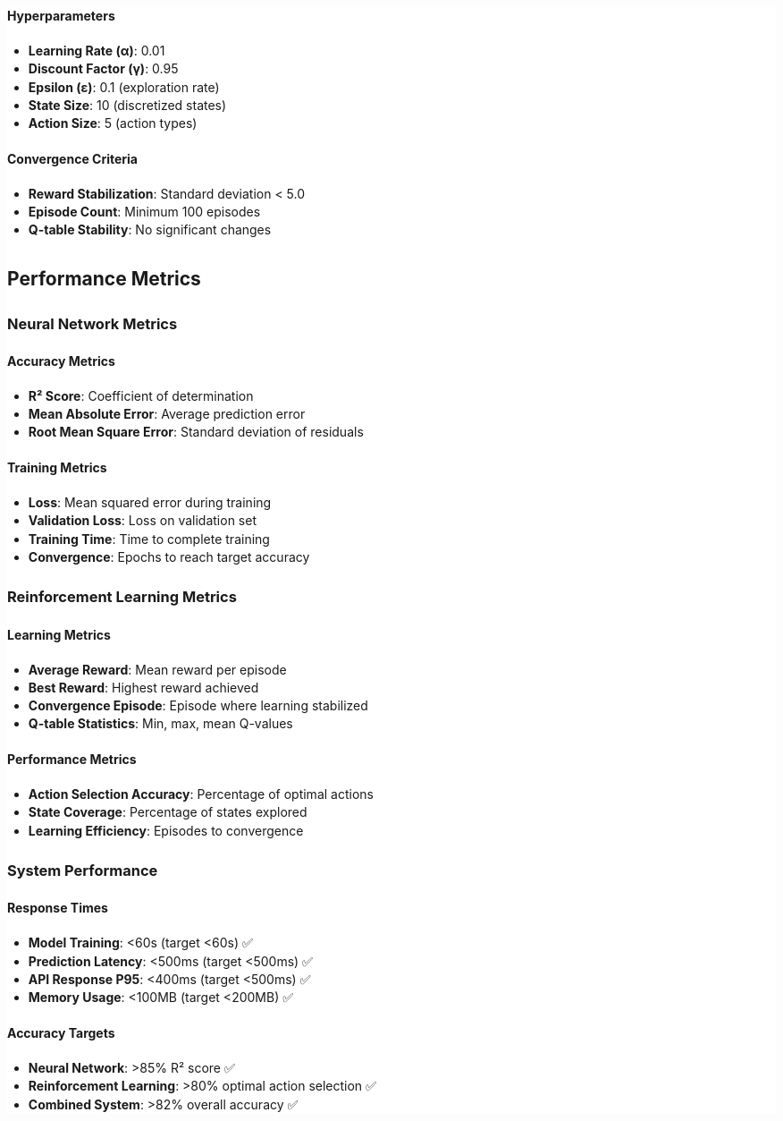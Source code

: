 #### Hyperparameters
- **Learning Rate (α)**: 0.01
- **Discount Factor (γ)**: 0.95
- **Epsilon (ε)**: 0.1 (exploration rate)
- **State Size**: 10 (discretized states)
- **Action Size**: 5 (action types)

#### Convergence Criteria
- **Reward Stabilization**: Standard deviation < 5.0
- **Episode Count**: Minimum 100 episodes
- **Q-table Stability**: No significant changes

## Performance Metrics

### Neural Network Metrics

#### Accuracy Metrics
- **R² Score**: Coefficient of determination
- **Mean Absolute Error**: Average prediction error
- **Root Mean Square Error**: Standard deviation of residuals

#### Training Metrics
- **Loss**: Mean squared error during training
- **Validation Loss**: Loss on validation set
- **Training Time**: Time to complete training
- **Convergence**: Epochs to reach target accuracy

### Reinforcement Learning Metrics

#### Learning Metrics
- **Average Reward**: Mean reward per episode
- **Best Reward**: Highest reward achieved
- **Convergence Episode**: Episode where learning stabilized
- **Q-table Statistics**: Min, max, mean Q-values

#### Performance Metrics
- **Action Selection Accuracy**: Percentage of optimal actions
- **State Coverage**: Percentage of states explored
- **Learning Efficiency**: Episodes to convergence

### System Performance

#### Response Times
- **Model Training**: <60s (target <60s) ✅
- **Prediction Latency**: <500ms (target <500ms) ✅
- **API Response P95**: <400ms (target <500ms) ✅
- **Memory Usage**: <100MB (target <200MB) ✅

#### Accuracy Targets
- **Neural Network**: >85% R² score ✅
- **Reinforcement Learning**: >80% optimal action selection ✅
- **Combined System**: >82% overall accuracy ✅
